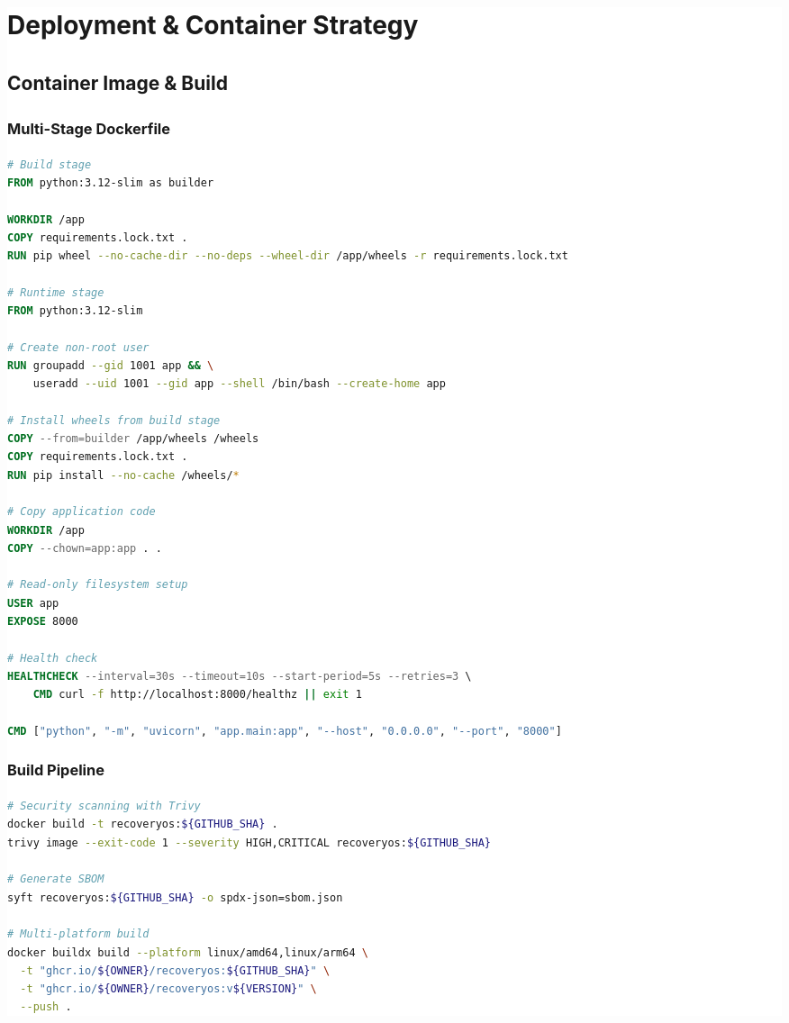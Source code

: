 # Deployment & Container Strategy

## Container Image & Build

### Multi-Stage Dockerfile
```dockerfile
# Build stage
FROM python:3.12-slim as builder

WORKDIR /app
COPY requirements.lock.txt .
RUN pip wheel --no-cache-dir --no-deps --wheel-dir /app/wheels -r requirements.lock.txt

# Runtime stage
FROM python:3.12-slim

# Create non-root user
RUN groupadd --gid 1001 app && \
    useradd --uid 1001 --gid app --shell /bin/bash --create-home app

# Install wheels from build stage
COPY --from=builder /app/wheels /wheels
COPY requirements.lock.txt .
RUN pip install --no-cache /wheels/*

# Copy application code
WORKDIR /app
COPY --chown=app:app . .

# Read-only filesystem setup
USER app
EXPOSE 8000

# Health check
HEALTHCHECK --interval=30s --timeout=10s --start-period=5s --retries=3 \
    CMD curl -f http://localhost:8000/healthz || exit 1

CMD ["python", "-m", "uvicorn", "app.main:app", "--host", "0.0.0.0", "--port", "8000"]
```

### Build Pipeline
```bash
# Security scanning with Trivy
docker build -t recoveryos:${GITHUB_SHA} .
trivy image --exit-code 1 --severity HIGH,CRITICAL recoveryos:${GITHUB_SHA}

# Generate SBOM
syft recoveryos:${GITHUB_SHA} -o spdx-json=sbom.json

# Multi-platform build
docker buildx build --platform linux/amd64,linux/arm64 \
  -t "ghcr.io/${OWNER}/recoveryos:${GITHUB_SHA}" \
  -t "ghcr.io/${OWNER}/recoveryos:v${VERSION}" \
  --push .
```
